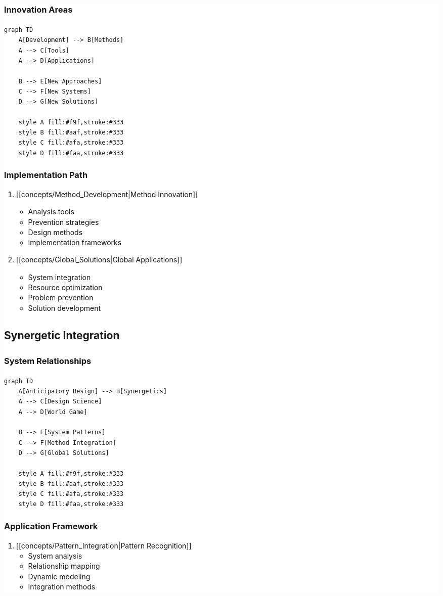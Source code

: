 ### Innovation Areas
```mermaid
graph TD
    A[Development] --> B[Methods]
    A --> C[Tools]
    A --> D[Applications]
    
    B --> E[New Approaches]
    C --> F[New Systems]
    D --> G[New Solutions]
    
    style A fill:#f9f,stroke:#333
    style B fill:#aaf,stroke:#333
    style C fill:#afa,stroke:#333
    style D fill:#faa,stroke:#333
```

### Implementation Path
1. [[concepts/Method_Development|Method Innovation]]
   - Analysis tools
   - Prevention strategies
   - Design methods
   - Implementation frameworks

2. [[concepts/Global_Solutions|Global Applications]]
   - System integration
   - Resource optimization
   - Problem prevention
   - Solution development

## Synergetic Integration

### System Relationships
```mermaid
graph TD
    A[Anticipatory Design] --> B[Synergetics]
    A --> C[Design Science]
    A --> D[World Game]
    
    B --> E[System Patterns]
    C --> F[Method Integration]
    D --> G[Global Solutions]
    
    style A fill:#f9f,stroke:#333
    style B fill:#aaf,stroke:#333
    style C fill:#afa,stroke:#333
    style D fill:#faa,stroke:#333
```

### Application Framework
1. [[concepts/Pattern_Integration|Pattern Recognition]]
   - System analysis
   - Relationship mapping
   - Dynamic modeling
   - Integration methods

